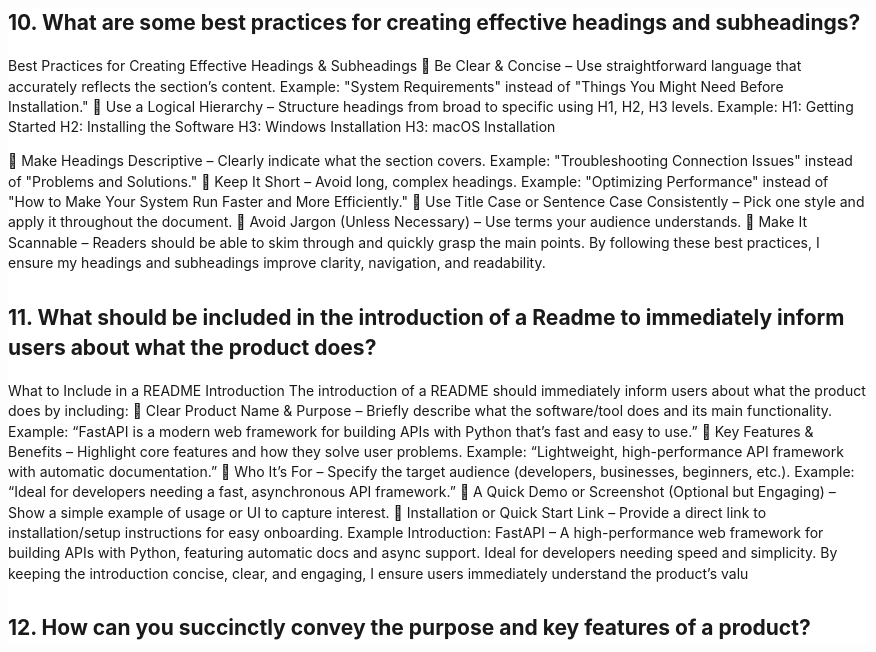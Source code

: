 ## 10. What are some best practices for creating effective headings and subheadings?

Best Practices for Creating Effective Headings & Subheadings
🔹 Be Clear & Concise – Use straightforward language that accurately reflects the section’s content.
 Example: "System Requirements" instead of "Things You Might Need Before Installation."
🔹 Use a Logical Hierarchy – Structure headings from broad to specific using H1, H2, H3 levels.
 Example:
    H1: Getting Started
        H2: Installing the Software
            H3: Windows Installation
            H3: macOS Installation

🔹 Make Headings Descriptive – Clearly indicate what the section covers.
 Example: "Troubleshooting Connection Issues" instead of "Problems and Solutions."
🔹 Keep It Short – Avoid long, complex headings.
 Example: "Optimizing Performance" instead of "How to Make Your System Run Faster and More Efficiently."
🔹 Use Title Case or Sentence Case Consistently – Pick one style and apply it throughout the document.
🔹 Avoid Jargon (Unless Necessary) – Use terms your audience understands.
🔹 Make It Scannable – Readers should be able to skim through and quickly grasp the main points.
By following these best practices, I ensure my headings and subheadings improve clarity, navigation, and readability.

## 11. What should be included in the introduction of a Readme to immediately inform users about what the product does?

What to Include in a README Introduction
The introduction of a README should immediately inform users about what the product does by including:
🔹 Clear Product Name & Purpose – Briefly describe what the software/tool does and its main functionality.
 Example: “FastAPI is a modern web framework for building APIs with Python that’s fast and easy to use.”
🔹 Key Features & Benefits – Highlight core features and how they solve user problems.
 Example: “Lightweight, high-performance API framework with automatic documentation.”
🔹 Who It’s For – Specify the target audience (developers, businesses, beginners, etc.).
 Example: “Ideal for developers needing a fast, asynchronous API framework.”
🔹 A Quick Demo or Screenshot (Optional but Engaging) – Show a simple example of usage or UI to capture interest.
🔹 Installation or Quick Start Link – Provide a direct link to installation/setup instructions for easy onboarding.
Example Introduction:
FastAPI – A high-performance web framework for building APIs with Python, featuring automatic docs and async support. Ideal for developers needing speed and simplicity.
By keeping the introduction concise, clear, and engaging, I ensure users immediately understand the product’s valu

## 12. How can you succinctly convey the purpose and key features of a product?
